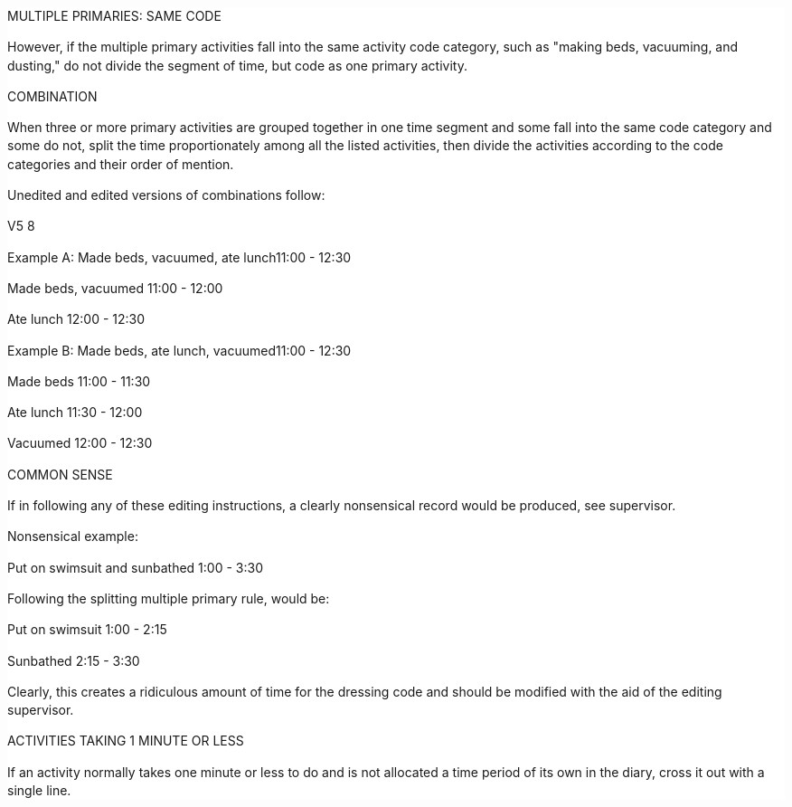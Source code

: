 
MULTIPLE PRIMARIES: SAME CODE


However, if the multiple primary activities fall into the same activity code category, such as
"making beds, vacuuming, and dusting," do not divide the segment of time, but code as one
primary activity.


COMBINATION


When three or more primary activities are grouped together in one time segment and some fall
into the same code category and some do not, split the time proportionately among all the listed
activities, then divide the activities according to the code categories and their order of mention.


Unedited and edited versions of combinations follow:


V5     8


Example A: Made beds, vacuumed, ate lunch11:00 - 12:30


Made beds, vacuumed 11:00 - 12:00

Ate lunch 12:00 - 12:30


Example B: Made beds, ate lunch, vacuumed11:00 - 12:30


Made beds 11:00 - 11:30

Ate lunch 11:30 - 12:00

Vacuumed 12:00 - 12:30


COMMON SENSE


If in following any of these editing instructions, a clearly nonsensical record would be produced,
see supervisor.


Nonsensical example:


Put on swimsuit and sunbathed 1:00 - 3:30


Following the splitting multiple primary rule, would be:


Put on swimsuit 1:00 - 2:15

Sunbathed 2:15 - 3:30


Clearly, this creates a ridiculous amount of time for the dressing code and should be modified with
the aid of the editing supervisor.


ACTIVITIES TAKING 1 MINUTE OR LESS


If an activity normally takes one minute or less to do and is not allocated a time period of its own
in the diary, cross it out with a single line.
